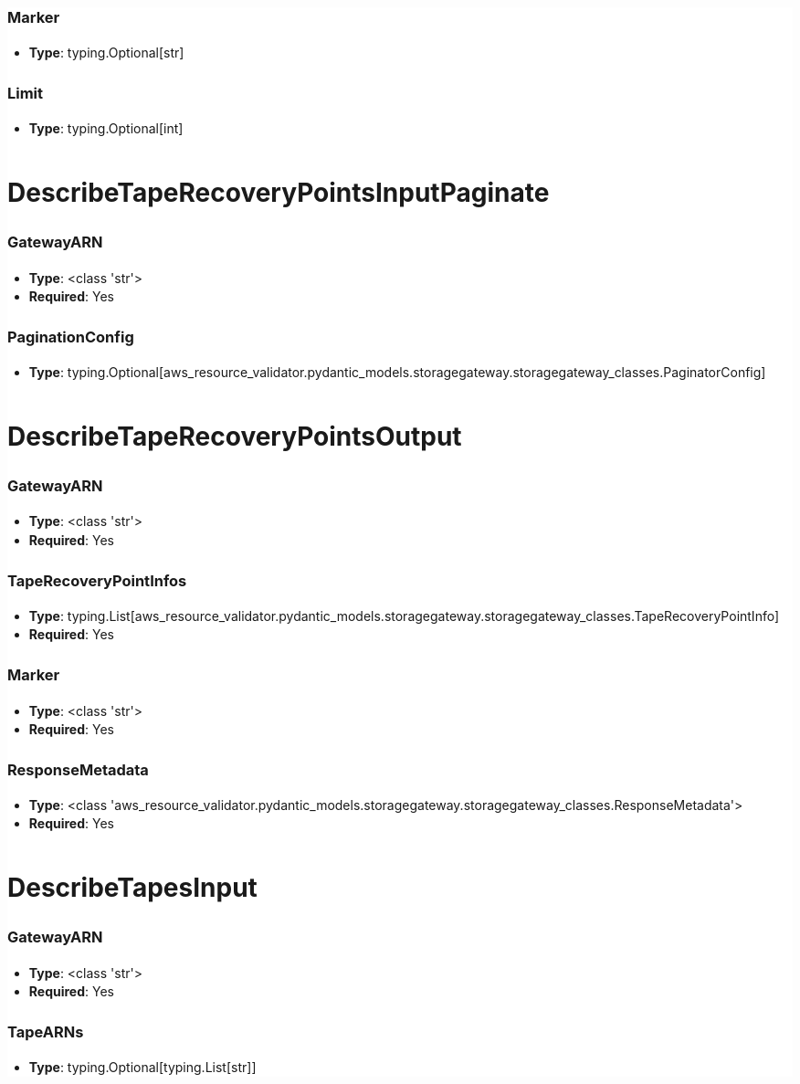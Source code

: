 ### Marker
- **Type**: typing.Optional[str]

### Limit
- **Type**: typing.Optional[int]


# DescribeTapeRecoveryPointsInputPaginate

### GatewayARN
- **Type**: <class 'str'>
- **Required**: Yes

### PaginationConfig
- **Type**: typing.Optional[aws_resource_validator.pydantic_models.storagegateway.storagegateway_classes.PaginatorConfig]


# DescribeTapeRecoveryPointsOutput

### GatewayARN
- **Type**: <class 'str'>
- **Required**: Yes

### TapeRecoveryPointInfos
- **Type**: typing.List[aws_resource_validator.pydantic_models.storagegateway.storagegateway_classes.TapeRecoveryPointInfo]
- **Required**: Yes

### Marker
- **Type**: <class 'str'>
- **Required**: Yes

### ResponseMetadata
- **Type**: <class 'aws_resource_validator.pydantic_models.storagegateway.storagegateway_classes.ResponseMetadata'>
- **Required**: Yes


# DescribeTapesInput

### GatewayARN
- **Type**: <class 'str'>
- **Required**: Yes

### TapeARNs
- **Type**: typing.Optional[typing.List[str]]
